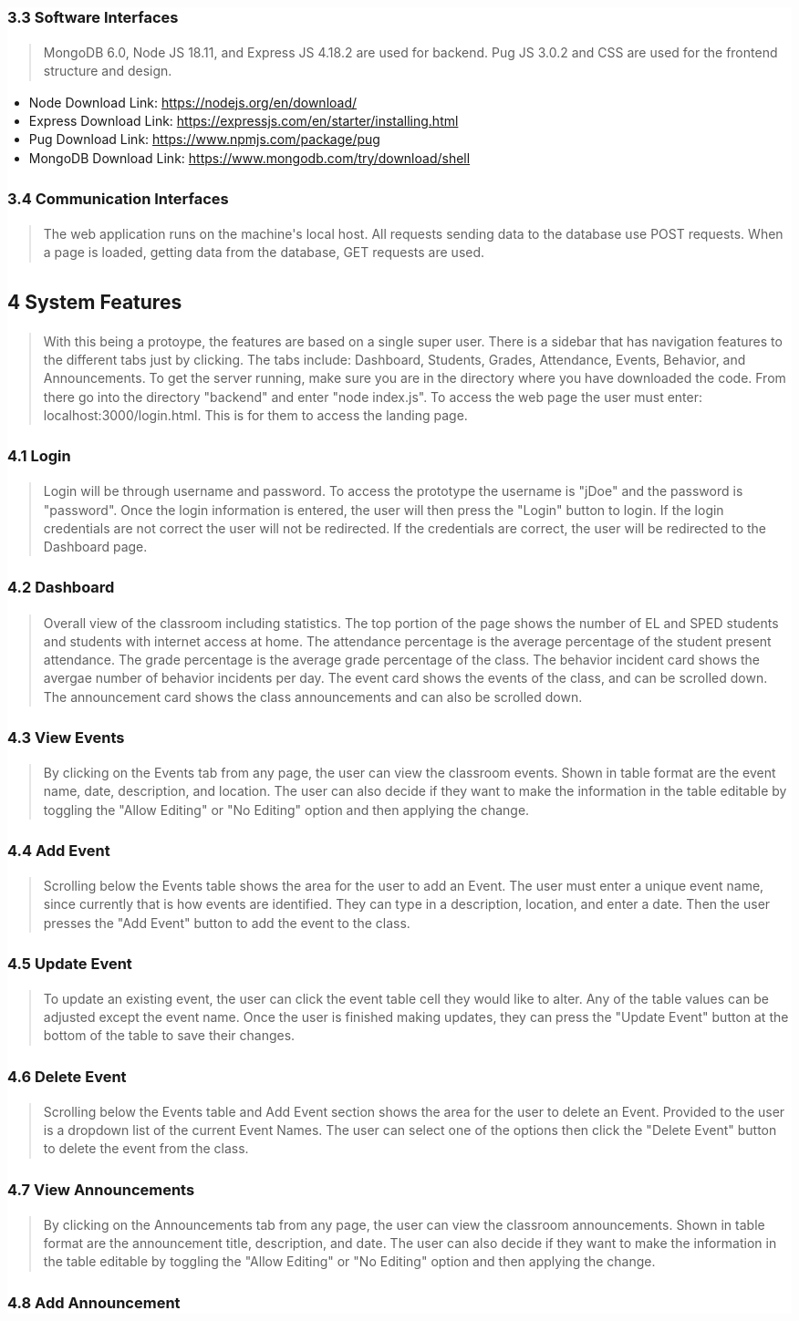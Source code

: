 ### 3.3 **Software Interfaces**
>MongoDB 6.0, Node JS 18.11, and Express JS 4.18.2 are used for backend. Pug JS 3.0.2 and CSS are used for the frontend structure and design. 

- Node Download Link: https://nodejs.org/en/download/
- Express Download Link: https://expressjs.com/en/starter/installing.html
- Pug Download Link: https://www.npmjs.com/package/pug
- MongoDB Download Link: https://www.mongodb.com/try/download/shell

### 3.4 **Communication Interfaces**
>The web application runs on the machine's local host. All requests sending data to the database use POST requests. When a page is loaded, getting data from the database, GET requests are used. 

## 4 **System Features**
>With this being a protoype, the features are based on a single super user. There is a sidebar that has navigation features to the different tabs just by clicking. The tabs include: Dashboard, Students, Grades, Attendance, Events, Behavior, and Announcements. To get the server running, make sure you are in the directory where you have downloaded the code. From there go into the directory "backend" and enter "node index.js". To access the web page the user must enter: localhost:3000/login.html. This is for them to access the landing page.

### 4.1 **Login**
>Login will be through username and password. To access the prototype the username is "jDoe" and the password is "password". Once the login information is entered, the user will then press the "Login" button to login. If the login credentials are not correct the user will not be redirected. If the credentials are correct, the user will be redirected to the Dashboard page. 

### 4.2 **Dashboard**
>Overall view of the classroom including statistics. The top portion of the page shows the number of EL and SPED students and students with internet access at home. The attendance percentage is the average percentage of the student present attendance. The grade percentage is the average grade percentage of the class. The behavior incident card shows the avergae number of behavior incidents per day. The event card shows the events of the class, and can be scrolled down. The announcement card shows the class announcements and can also be scrolled down. 
### 4.3 **View Events**
>By clicking on the Events tab from any page, the user can view the classroom events. Shown in table format are the event name, date, description, and location. The user can also decide if they want to make the information in the table editable by toggling the "Allow Editing" or "No Editing" option and then applying the change. 
### 4.4 **Add Event**
>Scrolling below the Events table shows the area for the user to add an Event. The user must enter a unique event name, since currently that is how events are identified. They can type in a description, location, and enter a date. Then the user presses the "Add Event" button to add the event to the class. 
### 4.5 **Update Event**
>To update an existing event, the user can click the event table cell they would like to alter. Any of the table values can be adjusted except the event name. Once the user is finished making updates, they can press the "Update Event" button at the bottom of the table to save their changes. 
### 4.6 **Delete Event**
>Scrolling below the Events table and Add Event section shows the area for the user to delete an Event. Provided to the user is a dropdown list of the current Event Names. The user can select one of the options then click the "Delete Event" button to delete the event from the class. 
### 4.7 **View Announcements**
>By clicking on the Announcements tab from any page, the user can view the classroom announcements. Shown in table format are the announcement title, description, and date. The user can also decide if they want to make the information in the table editable by toggling the "Allow Editing" or "No Editing" option and then applying the change. 
### 4.8 **Add Announcement**